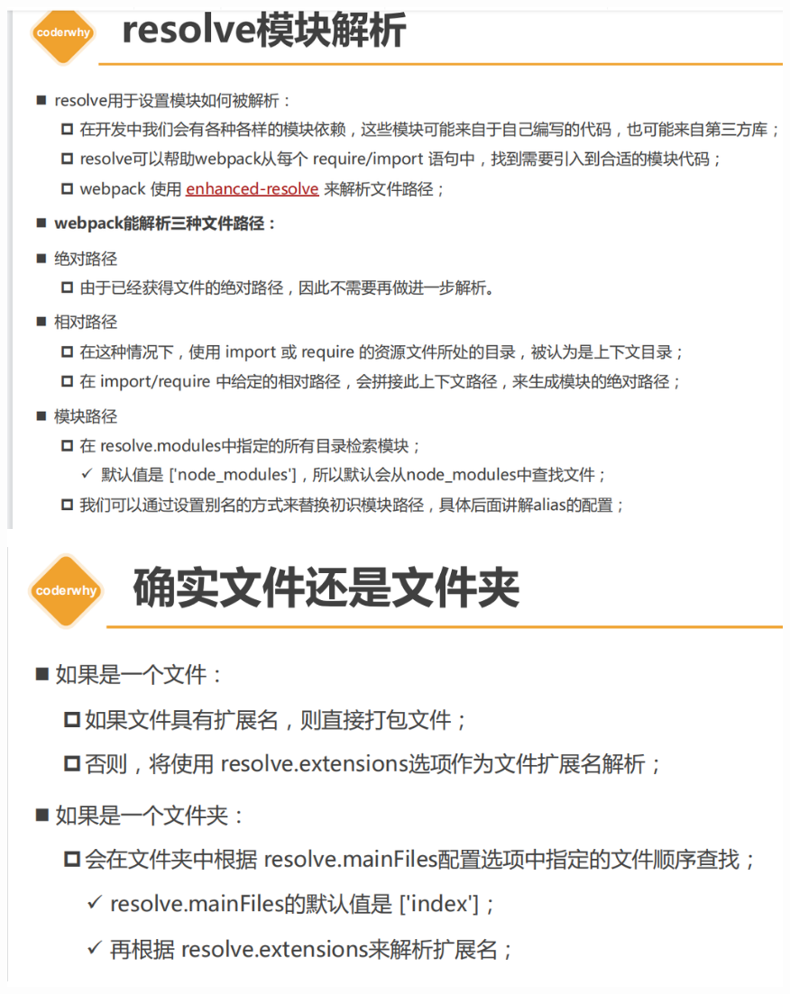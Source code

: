 ![image-20210823160742072](image/image-20210823160742072.png)

![image-20210823160816883](image/image-20210823160816883.png)
